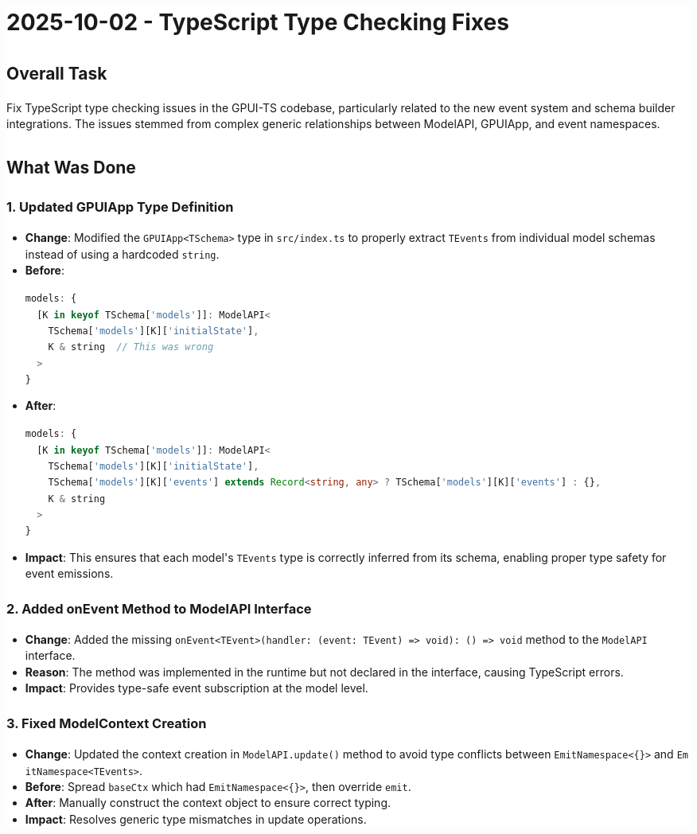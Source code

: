 # 2025-10-02 - TypeScript Type Checking Fixes

## Overall Task
Fix TypeScript type checking issues in the GPUI-TS codebase, particularly related to the new event system and schema builder integrations. The issues stemmed from complex generic relationships between ModelAPI, GPUIApp, and event namespaces.

## What Was Done

### 1. Updated GPUIApp Type Definition
- **Change**: Modified the `GPUIApp<TSchema>` type in `src/index.ts` to properly extract `TEvents` from individual model schemas instead of using a hardcoded `string`.
- **Before**:
  ```typescript
  models: {
    [K in keyof TSchema['models']]: ModelAPI<
      TSchema['models'][K]['initialState'],
      K & string  // This was wrong
    >
  }
  ```
- **After**:
  ```typescript
  models: {
    [K in keyof TSchema['models']]: ModelAPI<
      TSchema['models'][K]['initialState'],
      TSchema['models'][K]['events'] extends Record<string, any> ? TSchema['models'][K]['events'] : {},
      K & string
    >
  }
  ```
- **Impact**: This ensures that each model's `TEvents` type is correctly inferred from its schema, enabling proper type safety for event emissions.

### 2. Added onEvent Method to ModelAPI Interface
- **Change**: Added the missing `onEvent<TEvent>(handler: (event: TEvent) => void): () => void` method to the `ModelAPI` interface.
- **Reason**: The method was implemented in the runtime but not declared in the interface, causing TypeScript errors.
- **Impact**: Provides type-safe event subscription at the model level.

### 3. Fixed ModelContext Creation
- **Change**: Updated the context creation in `ModelAPI.update()` method to avoid type conflicts between `EmitNamespace<{}>` and `EmitNamespace<TEvents>`.
- **Before**: Spread `baseCtx` which had `EmitNamespace<{}>`, then override `emit`.
- **After**: Manually construct the context object to ensure correct typing.
- **Impact**: Resolves generic type mismatches in update operations.
